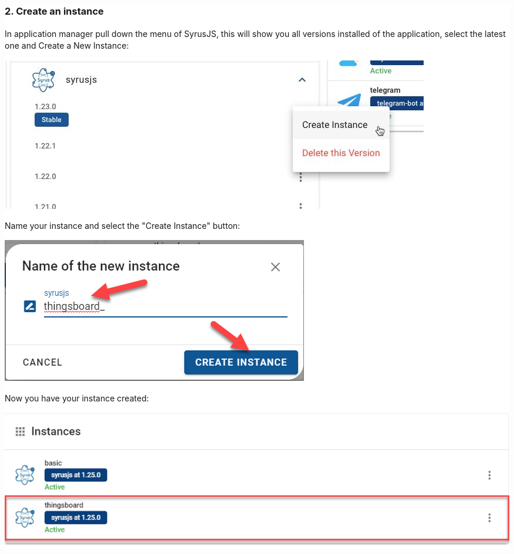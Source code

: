 ### 2. Create an instance

In application manager pull down the menu of SyrusJS, this will show you all versions installed of the application, select the latest one and Create a New Instance:

![image](/images/samples/syrus/new_instance.png)

Name your instance and select the &quot;Create Instance&quot; button:

![image](/images/samples/syrus/name_instance.png)


Now you have your instance created:

![image](/images/samples/syrus/instance_created.png)
